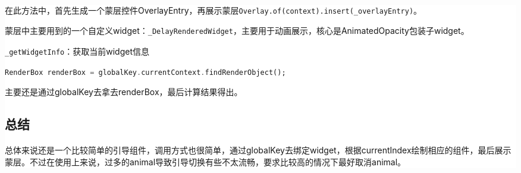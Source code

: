 在此方法中，首先生成一个蒙层控件OverlayEntry，再展示蒙层`Overlay.of(context).insert(_overlayEntry)`。

蒙层中主要用到的一个自定义widget：`_DelayRenderedWidget`，主要用于动画展示，核心是AnimatedOpacity包装子widget。

`_getWidgetInfo`：获取当前widget信息

```dart
RenderBox renderBox = globalKey.currentContext.findRenderObject();
```

主要还是通过globalKey去拿去renderBox，最后计算结果得出。

## 总结

总体来说还是一个比较简单的引导组件，调用方式也很简单，通过globalKey去绑定widget，根据currentIndex绘制相应的组件，最后展示蒙层。不过在使用上来说，过多的animal导致引导切换有些不太流畅，要求比较高的情况下最好取消animal。